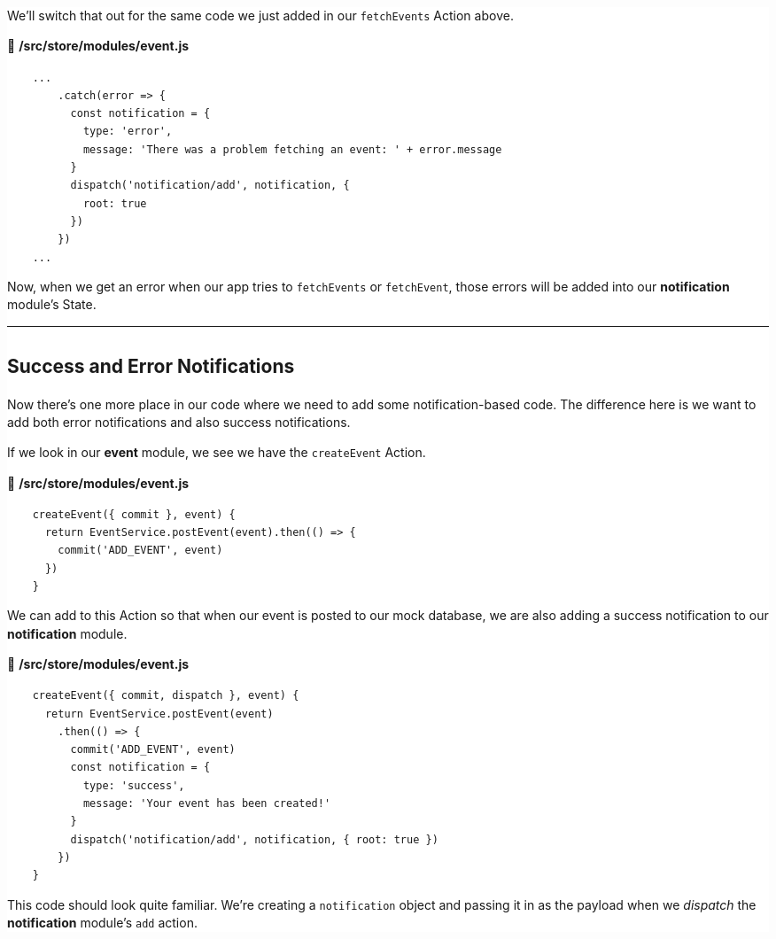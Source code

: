 
We’ll switch that out for the same code we just added in our `fetchEvents` Action above.

📃 **/src/store/modules/event.js**

        ...
            .catch(error => {
              const notification = {
                type: 'error',
                message: 'There was a problem fetching an event: ' + error.message
              }
              dispatch('notification/add', notification, {
                root: true
              })
            })
        ...        
    

Now, when we get an error when our app tries to `fetchEvents` or `fetchEvent`, those errors will be added into our **notification** module’s State.

* * *

Success and Error Notifications
-------------------------------

Now there’s one more place in our code where we need to add some notification-based code. The difference here is we want to add both error notifications and also success notifications.

If we look in our **event** module, we see we have the `createEvent` Action.

📃 **/src/store/modules/event.js**

        createEvent({ commit }, event) {
          return EventService.postEvent(event).then(() => {
            commit('ADD_EVENT', event)
          })
        }
    

We can add to this Action so that when our event is posted to our mock database, we are also adding a success notification to our **notification** module.

📃 **/src/store/modules/event.js**

        createEvent({ commit, dispatch }, event) {
          return EventService.postEvent(event)
            .then(() => {
              commit('ADD_EVENT', event)
              const notification = {
                type: 'success',
                message: 'Your event has been created!'
              }
              dispatch('notification/add', notification, { root: true })
            })
        }
    

This code should look quite familiar. We’re creating a `notification` object and passing it in as the payload when we _dispatch_ the **notification** module’s `add` action.
